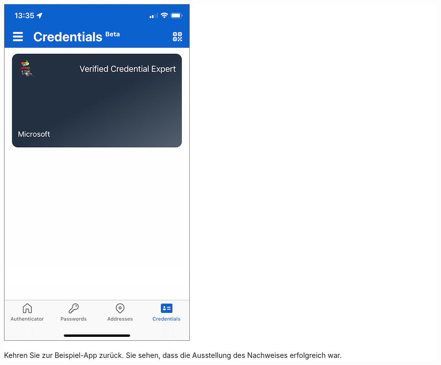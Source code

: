   ![Screenshot: Neu hinzugefügter Nachweis](media/verifiable-credentials-configure-issuer/verifiable-credential-has-been-added.png)

Kehren Sie zur Beispiel-App zurück. Sie sehen, dass die Ausstellung des Nachweises erfolgreich war.
